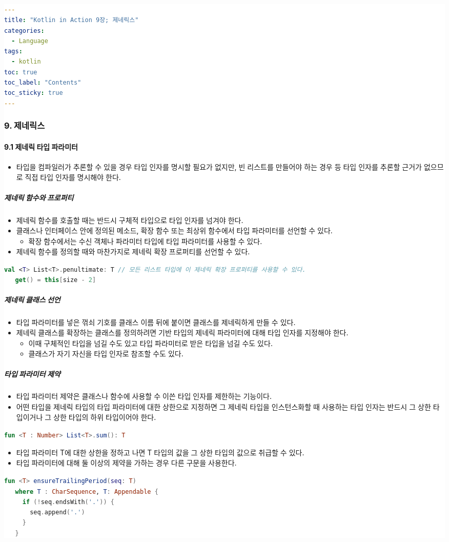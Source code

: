 ```yaml
---
title: "Kotlin in Action 9장; 제네릭스"
categories:
  - Language
tags:
  - kotlin
toc: true
toc_label: "Contents"
toc_sticky: true
---
```


### 9. 제네릭스

#### 9.1 제네릭 타입 파라미터

* 타입을 컴파일러가 추론할 수 있을 경우 타입 인자를 명시할 필요가 없지만, 빈 리스트를 만들어야 하는 경우 등 타입 인자를 추론할 근거가 없으므로 직접 타입 인자를 명시해야 한다.

##### 제네릭 함수와 프로퍼티

* 제네릭 함수를 호출할 때는 반드시 구체적 타입으로 타입 인자를 넘겨야 한다.
* 클래스나 인터페이스 안에 정의된 메소드, 확장 함수 또는 최상위 함수에서 타입 파라미터를 선언할 수 있다.
  * 확장 함수에서는 수신 객체나 파라미터 타입에 타입 파라미터를 사용할 수 있다.
* 제네릭 함수를 정의할 때와 마찬가지로 제네릭 확장 프로퍼티를 선언할 수 있다.

```kotlin
val <T> List<T>.penultimate: T // 모든 리스트 타입에 이 제네릭 확장 프로퍼티를 사용할 수 있다.
   get() = this[size - 2]
```

##### 제네릭 클래스 선언

* 타입 파라미터를 넣은 꺾쇠 기호를 클래스 이름 뒤에 붙이면 클래스를 제네릭하게 만들 수 있다.
* 제네릭 클래스를 확장하는 클래스를 정의하려면 기반 타입의 제네릭 파라미터에 대해 타입 인자를 지정해야 한다.
  * 이때 구체적인 타입을 넘길 수도 있고 타입 파라미터로 받은 타입을 넘길 수도 있다.
  * 클래스가 자기 자신을 타입 인자로 참조할 수도 있다.

##### 타입 파라미터 제약

* 타입 파라미터 제약은 클래스나 함수에 사용할 수 이쓴 타입 인자를 제한하는 기능이다.
* 어떤 타입을 제네릭 타입의 타입 파라미터에 대한 상한으로 지정하면 그 제네릭 타입을 인스턴스화할 때 사용하는 타입 인자는 반드시 그 상한 타입이거나 그 상한 타입의 하위 타입이어야 한다.

```kotlin
fun <T : Number> List<T>.sum(): T
```

* 타입 파라미터 T에 대한 상한을 정하고 나면 T 타입의 값을 그 상한 타입의 값으로 취급할 수 있다.
* 타입 파라미터에 대해 둘 이상의 제약을 가하는 경우 다른 구문을 사용한다.

```kotlin
fun <T> ensureTrailingPeriod(seq: T)
   where T : CharSequence, T: Appendable {
     if (!seq.endsWith('.')) {
       seq.append('.')
     }
   }
```
